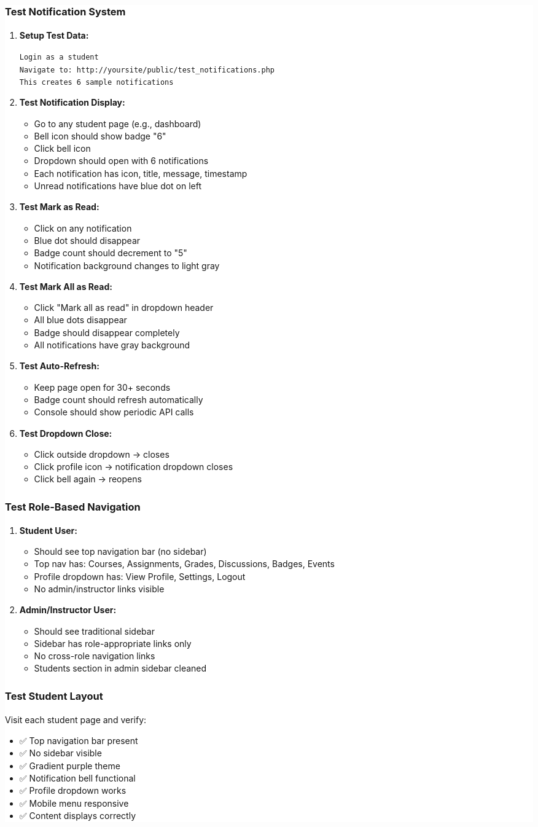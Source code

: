 ### Test Notification System
1. **Setup Test Data:**
   ```
   Login as a student
   Navigate to: http://yoursite/public/test_notifications.php
   This creates 6 sample notifications
   ```

2. **Test Notification Display:**
   - Go to any student page (e.g., dashboard)
   - Bell icon should show badge "6"
   - Click bell icon
   - Dropdown should open with 6 notifications
   - Each notification has icon, title, message, timestamp
   - Unread notifications have blue dot on left

3. **Test Mark as Read:**
   - Click on any notification
   - Blue dot should disappear
   - Badge count should decrement to "5"
   - Notification background changes to light gray

4. **Test Mark All as Read:**
   - Click "Mark all as read" in dropdown header
   - All blue dots disappear
   - Badge should disappear completely
   - All notifications have gray background

5. **Test Auto-Refresh:**
   - Keep page open for 30+ seconds
   - Badge count should refresh automatically
   - Console should show periodic API calls

6. **Test Dropdown Close:**
   - Click outside dropdown → closes
   - Click profile icon → notification dropdown closes
   - Click bell again → reopens

### Test Role-Based Navigation
1. **Student User:**
   - Should see top navigation bar (no sidebar)
   - Top nav has: Courses, Assignments, Grades, Discussions, Badges, Events
   - Profile dropdown has: View Profile, Settings, Logout
   - No admin/instructor links visible

2. **Admin/Instructor User:**
   - Should see traditional sidebar
   - Sidebar has role-appropriate links only
   - No cross-role navigation links
   - Students section in admin sidebar cleaned

### Test Student Layout
Visit each student page and verify:
- ✅ Top navigation bar present
- ✅ No sidebar visible
- ✅ Gradient purple theme
- ✅ Notification bell functional
- ✅ Profile dropdown works
- ✅ Mobile menu responsive
- ✅ Content displays correctly
